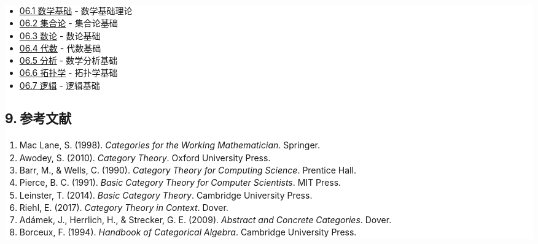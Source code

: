 - [06.1 数学基础](06.1_Mathematical_Foundation.md) - 数学基础理论
- [06.2 集合论](06.2_Set_Theory.md) - 集合论基础
- [06.3 数论](06.3_Number_Theory.md) - 数论基础
- [06.4 代数](06.4_Algebra.md) - 代数基础
- [06.5 分析](06.5_Analysis.md) - 数学分析基础
- [06.6 拓扑学](06.6_Topology.md) - 拓扑学基础
- [06.7 逻辑](06.7_Logic.md) - 逻辑基础

## 9. 参考文献

1. Mac Lane, S. (1998). *Categories for the Working Mathematician*. Springer.
2. Awodey, S. (2010). *Category Theory*. Oxford University Press.
3. Barr, M., & Wells, C. (1990). *Category Theory for Computing Science*. Prentice Hall.
4. Pierce, B. C. (1991). *Basic Category Theory for Computer Scientists*. MIT Press.
5. Leinster, T. (2014). *Basic Category Theory*. Cambridge University Press.
6. Riehl, E. (2017). *Category Theory in Context*. Dover.
7. Adámek, J., Herrlich, H., & Strecker, G. E. (2009). *Abstract and Concrete Categories*. Dover.
8. Borceux, F. (1994). *Handbook of Categorical Algebra*. Cambridge University Press.
